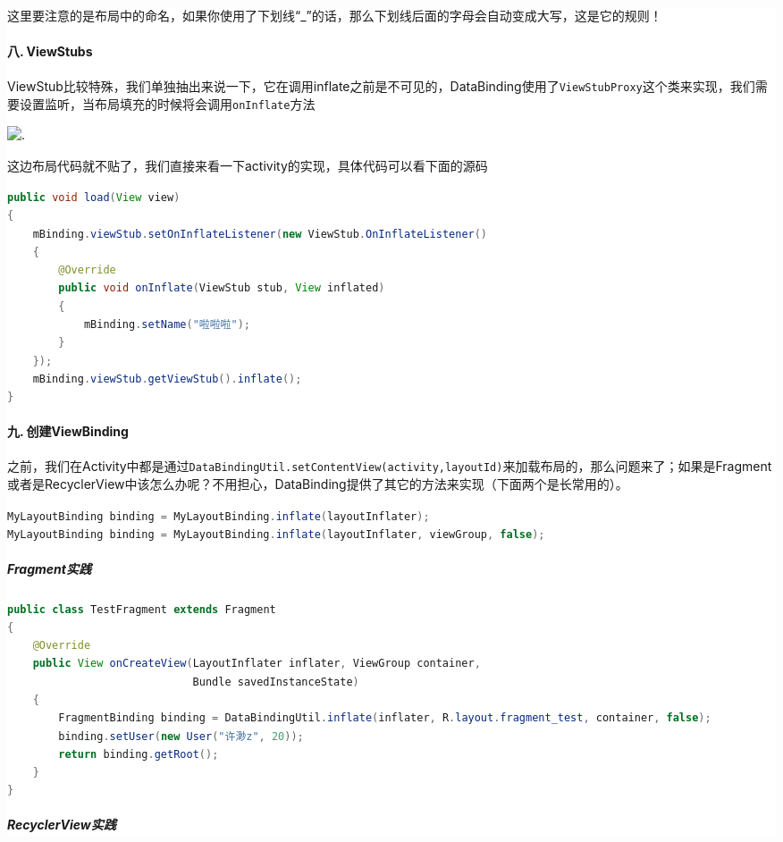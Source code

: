 这里要注意的是布局中的命名，如果你使用了下划线“_”的话，那么下划线后面的字母会自动变成大写，这是它的规则！

#### 八. ViewStubs

ViewStub比较特殊，我们单独抽出来说一下，它在调用inflate之前是不可见的，DataBinding使用了`ViewStubProxy`这个类来实现，我们需要设置监听，当布局填充的时候将会调用`onInflate`方法

![.](https://ws3.sinaimg.cn/large/006tNc79gy1fotmcikd4rj31320g6jub.jpg)

这边布局代码就不贴了，我们直接来看一下activity的实现，具体代码可以看下面的源码

```java
public void load(View view)
{
	mBinding.viewStub.setOnInflateListener(new ViewStub.OnInflateListener()
	{
		@Override
		public void onInflate(ViewStub stub, View inflated)
		{
			mBinding.setName("啦啦啦");
		}
	});
	mBinding.viewStub.getViewStub().inflate();
}

```

#### 九. 创建ViewBinding

之前，我们在Activity中都是通过`DataBindingUtil.setContentView(activity,layoutId)`来加载布局的，那么问题来了；如果是Fragment或者是RecyclerView中该怎么办呢？不用担心，DataBinding提供了其它的方法来实现（下面两个是长常用的）。

```java
MyLayoutBinding binding = MyLayoutBinding.inflate(layoutInflater);
MyLayoutBinding binding = MyLayoutBinding.inflate(layoutInflater, viewGroup, false);
```

##### Fragment实践

```java
public class TestFragment extends Fragment
{
    @Override
    public View onCreateView(LayoutInflater inflater, ViewGroup container,
                             Bundle savedInstanceState)
    {
        FragmentBinding binding = DataBindingUtil.inflate(inflater, R.layout.fragment_test, container, false);
        binding.setUser(new User("许渺z", 20));
        return binding.getRoot();
    }
}
```

##### RecyclerView实践
